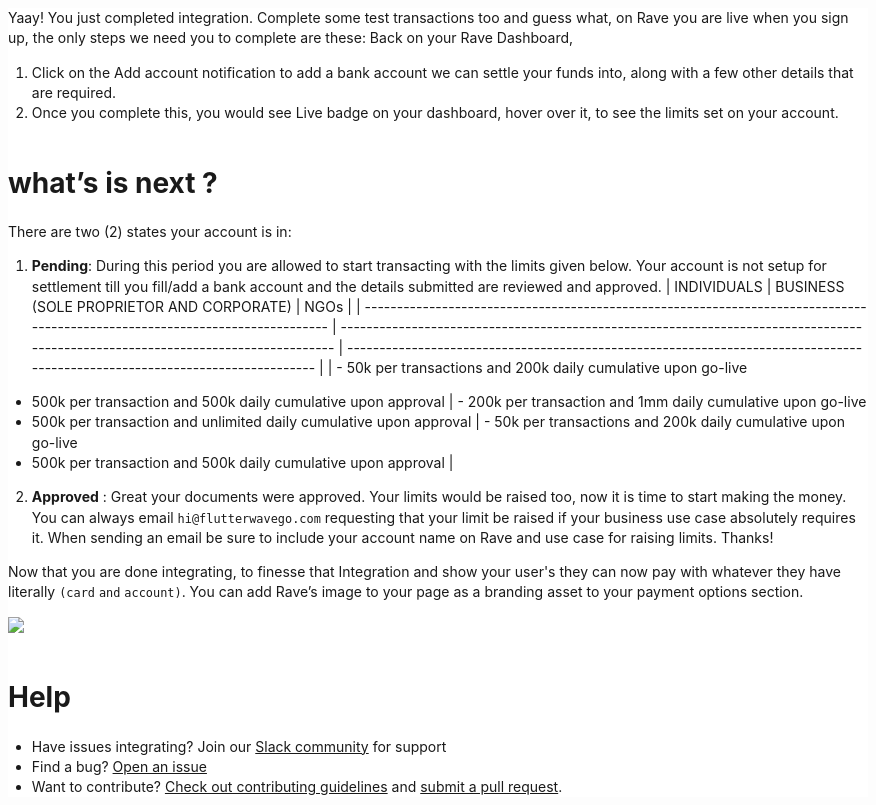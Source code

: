 Yaay!  You just completed integration. Complete some test transactions too and guess what, on Rave you are live when you sign up, the only steps we need you to complete are these:
Back on your Rave Dashboard,


  1. Click on the Add account notification to add a bank account we can settle your funds into, along with a few other details that are required.
  2. Once you complete this, you would see Live badge on your dashboard, hover over it, to see the limits set on your account.
  
# what’s is next ?

There are two (2) states your account is in:

  
1. **Pending**:  During this period you are allowed to start transacting with the limits given below. Your account is not setup for settlement till you fill/add a bank account and the details submitted are reviewed and approved.
| INDIVIDUALS                                                                                                                  | BUSINESS (SOLE PROPRIETOR AND CORPORATE)                                                                                         | NGOs                                                                                                                         |
| ---------------------------------------------------------------------------------------------------------------------------- | -------------------------------------------------------------------------------------------------------------------------------- | ---------------------------------------------------------------------------------------------------------------------------- |
| - 50k per transactions and 200k daily cumulative upon go-live
- 500k per transaction and 500k daily cumulative upon approval | - 200k per transaction and 1mm daily cumulative upon go-live
- 500k per transaction and unlimited daily cumulative upon approval | - 50k per transactions and 200k daily cumulative upon go-live
- 500k per transaction and 500k daily cumulative upon approval |

  
2.  **Approved** :  Great your documents were approved. Your limits would be raised too, now it is time to start making the money. You can always email  `hi@flutterwavego.com`  requesting that your limit be raised if your business use case absolutely requires it. When sending an email be sure to include your account name on Rave and use case for raising limits. Thanks!

Now that you are done integrating, to finesse that Integration and show your user's they can now pay with whatever they have literally `(card` `and` `account)`. You can add Rave’s image to your page as a branding asset to your payment options section.


![](https://d2mxuefqeaa7sj.cloudfront.net/s_8CA58C87BD82C742CD0884051C7ADAB3BACA5DC2CB44CB404AA1A0C3C4832142_1522338738016_8948ce7-Badge_1.png)

# **Help**
- Have issues integrating? Join our [Slack community](https://join.slack.com/t/flutterwavedevelopers/shared_invite/enQtMjU2MjkyNDM5MTcxLWFlOWNlYmE5MTIxNjAwYzc5MDVjZjNhYTJjNTA0ZTQyNDJlMDhhZjJkN2QwZGJmNWMyODhlYjMwNGUyZDQxNTE) for support
- Find a bug? [Open an issue](https://github.com/Flutterwave/rave-android/issues)
- Want to contribute? [Check out contributing guidelines](https://github.com/Flutterwave/rave-android/blob/master) and [submit a pull request](https://help.github.com/articles/creating-a-pull-request).

